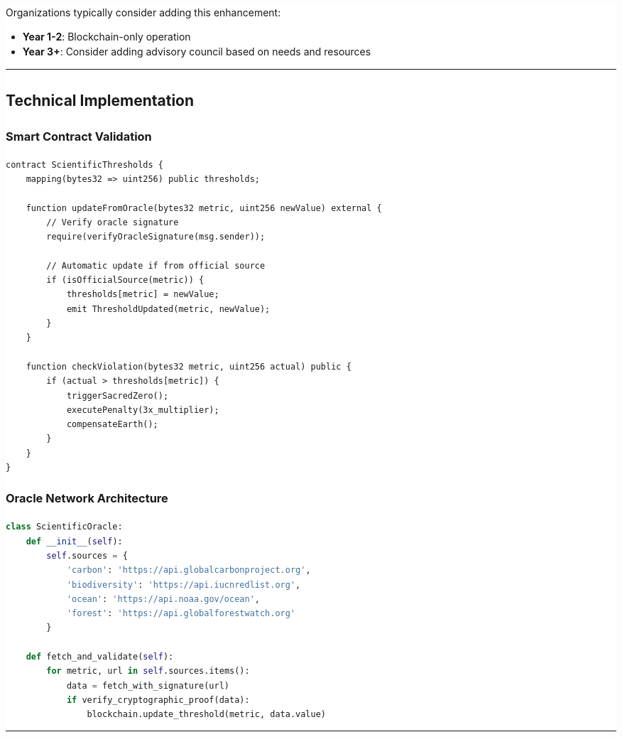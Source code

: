 Organizations typically consider adding this enhancement:
- **Year 1-2**: Blockchain-only operation
- **Year 3+**: Consider adding advisory council based on needs and resources

---

## Technical Implementation

### Smart Contract Validation

```solidity
contract ScientificThresholds {
    mapping(bytes32 => uint256) public thresholds;
    
    function updateFromOracle(bytes32 metric, uint256 newValue) external {
        // Verify oracle signature
        require(verifyOracleSignature(msg.sender));
        
        // Automatic update if from official source
        if (isOfficialSource(metric)) {
            thresholds[metric] = newValue;
            emit ThresholdUpdated(metric, newValue);
        }
    }
    
    function checkViolation(bytes32 metric, uint256 actual) public {
        if (actual > thresholds[metric]) {
            triggerSacredZero();
            executePenalty(3x_multiplier);
            compensateEarth();
        }
    }
}
```

### Oracle Network Architecture

```python
class ScientificOracle:
    def __init__(self):
        self.sources = {
            'carbon': 'https://api.globalcarbonproject.org',
            'biodiversity': 'https://api.iucnredlist.org',
            'ocean': 'https://api.noaa.gov/ocean',
            'forest': 'https://api.globalforestwatch.org'
        }
    
    def fetch_and_validate(self):
        for metric, url in self.sources.items():
            data = fetch_with_signature(url)
            if verify_cryptographic_proof(data):
                blockchain.update_threshold(metric, data.value)
```

---